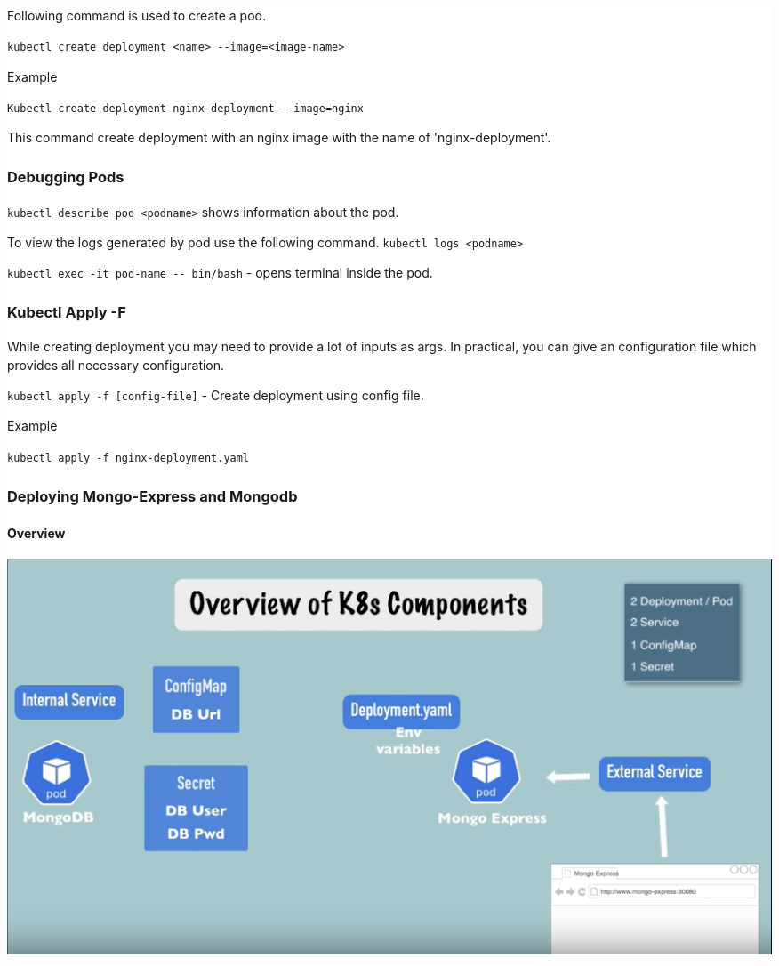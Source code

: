 Following command is used to create a pod.

`kubectl create deployment <name> --image=<image-name>`

Example

`Kubectl create deployment nginx-deployment --image=nginx`

This command create deployment with an nginx image with the name of 'nginx-deployment'.

### Debugging Pods

`kubectl describe pod <podname>` shows information about the pod.

To view the logs generated by pod use the following command.
`kubectl logs <podname>`

`kubectl exec -it pod-name -- bin/bash` - opens terminal inside the pod.

### Kubectl Apply -F

While creating deployment you may need to provide a lot of inputs as args. In practical, you can give an configuration file which provides all necessary configuration.

`kubectl apply -f [config-file]` - Create deployment using config file.

Example

`kubectl apply -f nginx-deployment.yaml`


### Deploying Mongo-Express and Mongodb

#### Overview

<img src='./static/overview.png' alt='overview'>


